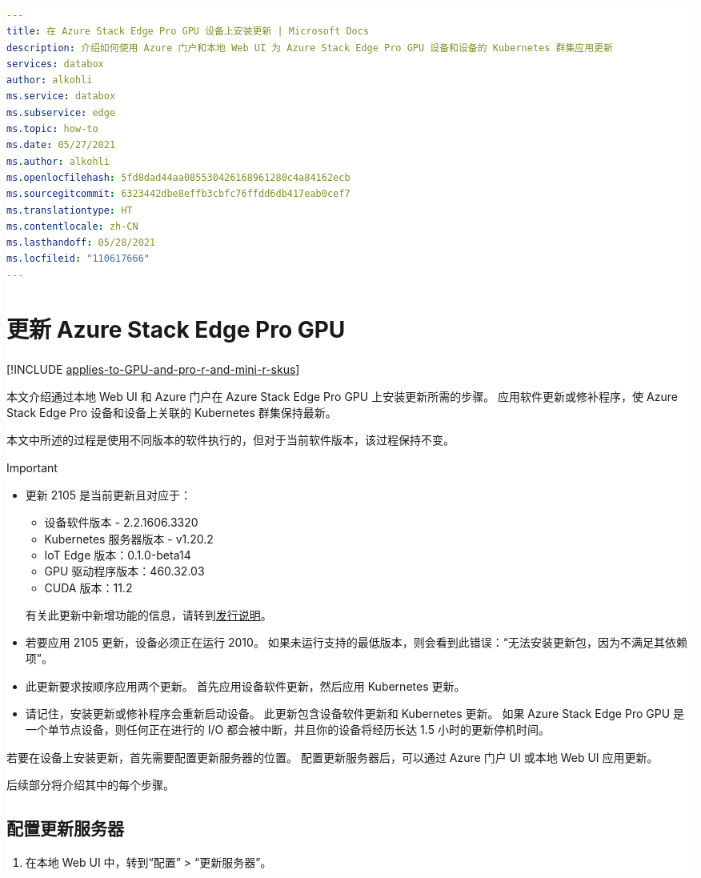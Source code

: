 ```yaml
---
title: 在 Azure Stack Edge Pro GPU 设备上安装更新 | Microsoft Docs
description: 介绍如何使用 Azure 门户和本地 Web UI 为 Azure Stack Edge Pro GPU 设备和设备的 Kubernetes 群集应用更新
services: databox
author: alkohli
ms.service: databox
ms.subservice: edge
ms.topic: how-to
ms.date: 05/27/2021
ms.author: alkohli
ms.openlocfilehash: 5fd8dad44aa085530426168961280c4a84162ecb
ms.sourcegitcommit: 6323442dbe8effb3cbfc76ffdd6db417eab0cef7
ms.translationtype: HT
ms.contentlocale: zh-CN
ms.lasthandoff: 05/28/2021
ms.locfileid: "110617666"
---
```

# <a name="update-your-azure-stack-edge-pro-gpu"></a>更新 Azure Stack Edge Pro GPU 

[!INCLUDE [applies-to-GPU-and-pro-r-and-mini-r-skus](../../includes/azure-stack-edge-applies-to-gpu-pro-r-mini-r-sku.md)]

本文介绍通过本地 Web UI 和 Azure 门户在 Azure Stack Edge Pro GPU 上安装更新所需的步骤。 应用软件更新或修补程序，使 Azure Stack Edge Pro 设备和设备上关联的 Kubernetes 群集保持最新。

本文中所述的过程是使用不同版本的软件执行的，但对于当前软件版本，该过程保持不变。

> [!IMPORTANT]
> - 更新 2105 是当前更新且对应于：
>   - 设备软件版本 - 2.2.1606.3320
>   - Kubernetes 服务器版本 - v1.20.2
>   - IoT Edge 版本：0.1.0-beta14
>   - GPU 驱动程序版本：460.32.03
>   - CUDA 版本：11.2
>    
>    有关此更新中新增功能的信息，请转到[发行说明](azure-stack-edge-gpu-2105-release-notes.md)。
> - 若要应用 2105 更新，设备必须正在运行 2010。 如果未运行支持的最低版本，则会看到此错误：“无法安装更新包，因为不满足其依赖项”。
> - 此更新要求按顺序应用两个更新。 首先应用设备软件更新，然后应用 Kubernetes 更新。
> - 请记住，安装更新或修补程序会重新启动设备。 此更新包含设备软件更新和 Kubernetes 更新。 如果 Azure Stack Edge Pro GPU 是一个单节点设备，则任何正在进行的 I/O 都会被中断，并且你的设备将经历长达 1.5 小时的更新停机时间。

若要在设备上安装更新，首先需要配置更新服务器的位置。 配置更新服务器后，可以通过 Azure 门户 UI 或本地 Web UI 应用更新。

后续部分将介绍其中的每个步骤。

## <a name="configure-update-server"></a>配置更新服务器

1. 在本地 Web UI 中，转到“配置” > “更新服务器”。
   